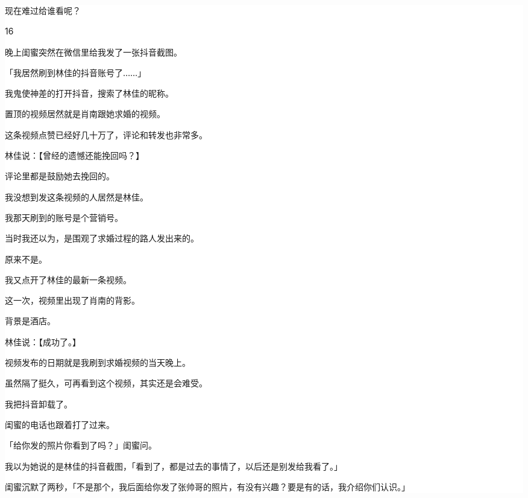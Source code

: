 
现在难过给谁看呢？


16


晚上闺蜜突然在微信里给我发了一张抖音截图。


「我居然刷到林佳的抖音账号了……」


我鬼使神差的打开抖音，搜索了林佳的昵称。


置顶的视频居然就是肖南跟她求婚的视频。


这条视频点赞已经好几十万了，评论和转发也非常多。


林佳说：【曾经的遗憾还能挽回吗？】


评论里都是鼓励她去挽回的。


我没想到发这条视频的人居然是林佳。


我那天刷到的账号是个营销号。


当时我还以为，是围观了求婚过程的路人发出来的。


原来不是。


我又点开了林佳的最新一条视频。


这一次，视频里出现了肖南的背影。


背景是酒店。


林佳说：【成功了。】


视频发布的日期就是我刷到求婚视频的当天晚上。


虽然隔了挺久，可再看到这个视频，其实还是会难受。


我把抖音卸载了。


闺蜜的电话也跟着打了过来。


「给你发的照片你看到了吗？」闺蜜问。


我以为她说的是林佳的抖音截图，「看到了，都是过去的事情了，以后还是别发给我看了。」


闺蜜沉默了两秒，「不是那个，我后面给你发了张帅哥的照片，有没有兴趣？要是有的话，我介绍你们认识。」

